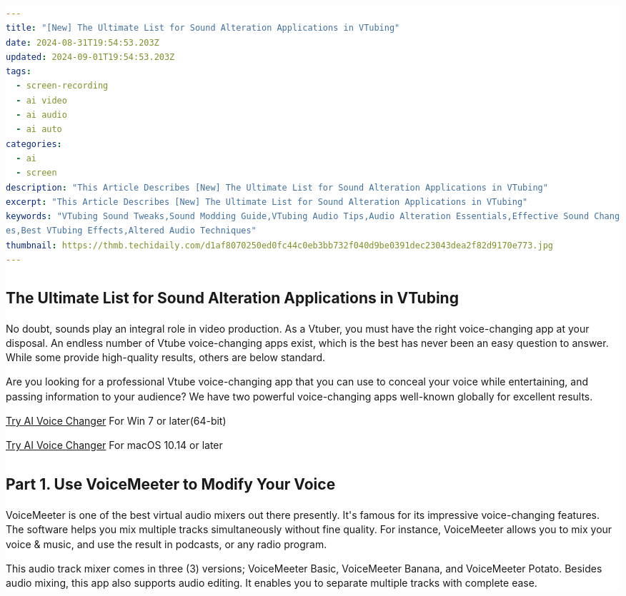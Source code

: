 ```yaml
---
title: "[New] The Ultimate List for Sound Alteration Applications in VTubing"
date: 2024-08-31T19:54:53.203Z
updated: 2024-09-01T19:54:53.203Z
tags: 
  - screen-recording
  - ai video
  - ai audio
  - ai auto
categories: 
  - ai
  - screen
description: "This Article Describes [New] The Ultimate List for Sound Alteration Applications in VTubing"
excerpt: "This Article Describes [New] The Ultimate List for Sound Alteration Applications in VTubing"
keywords: "VTubing Sound Tweaks,Sound Modding Guide,VTubing Audio Tips,Audio Alteration Essentials,Effective Sound Changes,Best VTubing Effects,Altered Audio Techniques"
thumbnail: https://thmb.techidaily.com/d1af8070250ed0fc44c0eb3bb732f040d9be0391dec23043dea2f82d9170e773.jpg
---
```


## The Ultimate List for Sound Alteration Applications in VTubing

No doubt, sounds play an integral role in video production. As a Vtuber, you must have the right voice-changing app at your disposal. An endless number of Vtube voice-changing apps exist, which is the best has never been an easy question to answer. While some provide high-quality results, others are below standard.

Are you looking for a professional Vtube voice-changing app that you can use to conceal your voice while entertaining, and passing information to your audience? We have two powerful voice-changing apps well-known globally for excellent results.

[Try AI Voice Changer](https://tools.techidaily.com/wondershare/filmora/download/) For Win 7 or later(64-bit)

[Try AI Voice Changer](https://tools.techidaily.com/wondershare/filmora/download/) For macOS 10.14 or later

## Part 1\. Use VoiceMeeter to Modify Your Voice

VoiceMeeter is one of the best virtual audio mixers out there presently. It's famous for its impressive voice-changing features. The software helps you mix multiple tracks simultaneously without fine quality. For instance, VoiceMeeter allows you to mix your voice & music, and use the result in podcasts, or any radio program.

This audio track mixer comes in three (3) versions; VoiceMeeter Basic, VoiceMeeter Banana, and VoiceMeeter Potato. Besides audio mixing, this app also supports audio editing. It enables you to separate multiple tracks with complete ease.
